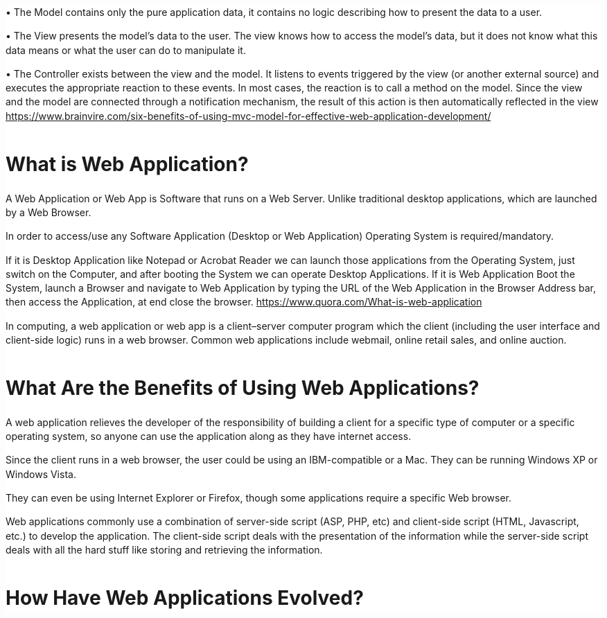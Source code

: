 •	The Model contains only the pure application data, it contains no logic describing how to present the data to a user.

•	The View presents the model’s data to the user. The view knows how to access the model’s data, but it does not know what this data means or what the user can do to manipulate it.

•	The Controller exists between the view and the model. It listens to events triggered by the view (or another external source) and executes the appropriate reaction to these events. In most cases, the reaction is to call a method on the model. Since the view and the model are connected through a notification mechanism, the result of this action is then automatically reflected in the view
https://www.brainvire.com/six-benefits-of-using-mvc-model-for-effective-web-application-development/




# What is Web Application?
	
  A Web Application or Web App is Software that runs on a Web Server. Unlike traditional desktop applications, which are launched by a Web Browser.
	
  In order to access/use any Software Application (Desktop or Web Application) Operating System is required/mandatory.	
	
  If it is Desktop Application like Notepad or Acrobat Reader we can launch those applications from the Operating System, just switch on the Computer, and after booting the System we can operate Desktop Applications. If it is Web Application Boot the System, launch a Browser and navigate to Web Application by typing the URL of the Web Application in the Browser Address bar, then access the Application, at end close the browser.
https://www.quora.com/What-is-web-application

In computing, a web application or web app is a client–server computer program which the client (including the user interface and client-side logic) runs in a web browser. Common web applications include webmail, online retail sales, and online auction.
 
# What Are the Benefits of Using Web Applications?
	
  A web application relieves the developer of the responsibility of building a client for a specific type of computer or a specific operating system, so anyone can use the application along as they have internet access.
	
  Since the client runs in a web browser, the user could be using an IBM-compatible or a Mac. They can be running Windows XP or Windows Vista.
	
  They can even be using Internet Explorer or Firefox, though some applications require a specific Web browser.
	
  Web applications commonly use a combination of server-side script (ASP, PHP, etc) and client-side script (HTML, Javascript, etc.) to develop the application. The client-side script deals with the presentation of the information while the server-side script deals with all the hard stuff like storing and retrieving the information.

# How Have Web Applications Evolved?
	